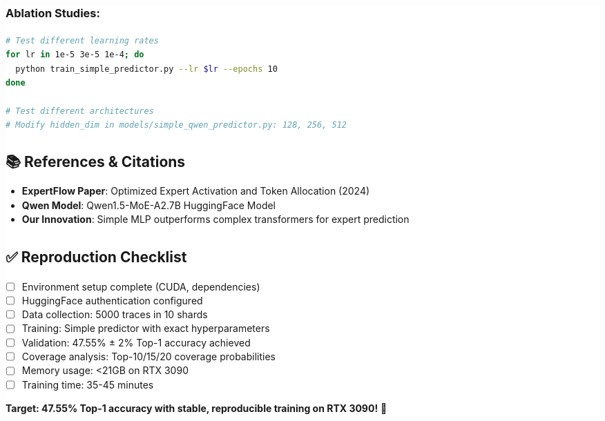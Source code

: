 ### Ablation Studies:
```bash
# Test different learning rates
for lr in 1e-5 3e-5 1e-4; do
  python train_simple_predictor.py --lr $lr --epochs 10
done

# Test different architectures  
# Modify hidden_dim in models/simple_qwen_predictor.py: 128, 256, 512
```

## 📚 References & Citations

- **ExpertFlow Paper**: Optimized Expert Activation and Token Allocation (2024)
- **Qwen Model**: Qwen1.5-MoE-A2.7B HuggingFace Model
- **Our Innovation**: Simple MLP outperforms complex transformers for expert prediction

## ✅ Reproduction Checklist

- [ ] Environment setup complete (CUDA, dependencies)
- [ ] HuggingFace authentication configured
- [ ] Data collection: 5000 traces in 10 shards
- [ ] Training: Simple predictor with exact hyperparameters  
- [ ] Validation: 47.55% ± 2% Top-1 accuracy achieved
- [ ] Coverage analysis: Top-10/15/20 coverage probabilities
- [ ] Memory usage: <21GB on RTX 3090
- [ ] Training time: 35-45 minutes

**Target: 47.55% Top-1 accuracy with stable, reproducible training on RTX 3090!** 🎯